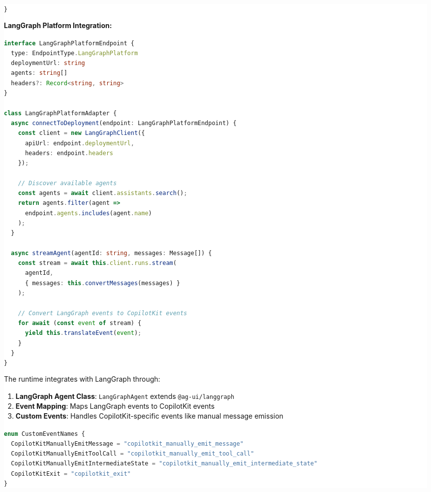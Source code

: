 ```typescript
}
```

**LangGraph Platform Integration:**
```typescript
interface LangGraphPlatformEndpoint {
  type: EndpointType.LangGraphPlatform
  deploymentUrl: string
  agents: string[]
  headers?: Record<string, string>
}

class LangGraphPlatformAdapter {
  async connectToDeployment(endpoint: LangGraphPlatformEndpoint) {
    const client = new LangGraphClient({
      apiUrl: endpoint.deploymentUrl,
      headers: endpoint.headers
    });
    
    // Discover available agents
    const agents = await client.assistants.search();
    return agents.filter(agent => 
      endpoint.agents.includes(agent.name)
    );
  }
  
  async streamAgent(agentId: string, messages: Message[]) {
    const stream = await this.client.runs.stream(
      agentId,
      { messages: this.convertMessages(messages) }
    );
    
    // Convert LangGraph events to CopilotKit events
    for await (const event of stream) {
      yield this.translateEvent(event);
    }
  }
}
```

The runtime integrates with LangGraph through:

1. **LangGraph Agent Class**: `LangGraphAgent` extends `@ag-ui/langgraph` 
2. **Event Mapping**: Maps LangGraph events to CopilotKit events
3. **Custom Events**: Handles CopilotKit-specific events like manual message emission

```typescript
enum CustomEventNames {
  CopilotKitManuallyEmitMessage = "copilotkit_manually_emit_message"
  CopilotKitManuallyEmitToolCall = "copilotkit_manually_emit_tool_call"
  CopilotKitManuallyEmitIntermediateState = "copilotkit_manually_emit_intermediate_state"
  CopilotKitExit = "copilotkit_exit"
}
```
